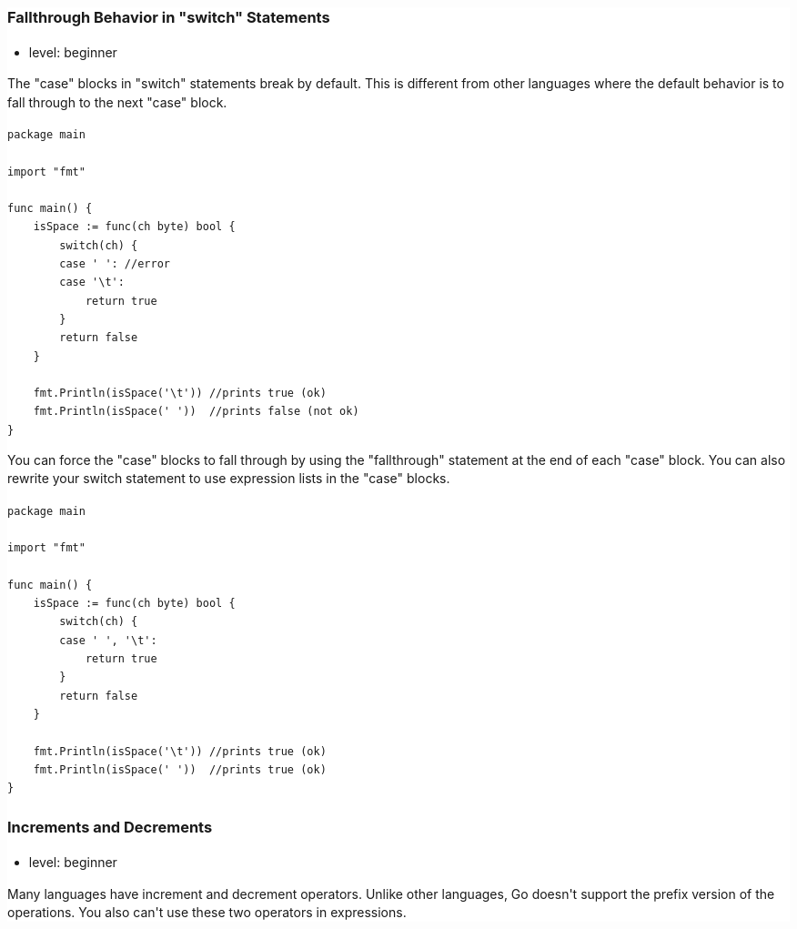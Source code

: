 ### <a name="26"></a>Fallthrough Behavior in "switch" Statements

* level: beginner

The "case" blocks in "switch" statements break by default. This is different from other languages where the default behavior is to fall through to the next "case" block.
```
package main

import "fmt"

func main() {  
    isSpace := func(ch byte) bool {
        switch(ch) {
        case ' ': //error
        case '\t':
            return true
        }
        return false
    }

    fmt.Println(isSpace('\t')) //prints true (ok)
    fmt.Println(isSpace(' '))  //prints false (not ok)
}
```
You can force the "case" blocks to fall through by using the "fallthrough" statement at the end of each "case" block. You can also rewrite your switch statement to use expression lists in the "case" blocks.
```
package main

import "fmt"

func main() {  
    isSpace := func(ch byte) bool {
        switch(ch) {
        case ' ', '\t':
            return true
        }
        return false
    }

    fmt.Println(isSpace('\t')) //prints true (ok)
    fmt.Println(isSpace(' '))  //prints true (ok)
}
```
### <a name="27"></a>Increments and Decrements

* level: beginner

Many languages have increment and decrement operators. Unlike other languages, Go doesn't support the prefix version of the operations. You also can't use these two operators in expressions.
